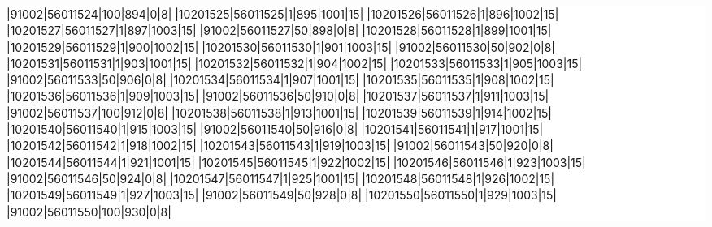 |91002|56011524|100|894|0|8|
|10201525|56011525|1|895|1001|15|
|10201526|56011526|1|896|1002|15|
|10201527|56011527|1|897|1003|15|
|91002|56011527|50|898|0|8|
|10201528|56011528|1|899|1001|15|
|10201529|56011529|1|900|1002|15|
|10201530|56011530|1|901|1003|15|
|91002|56011530|50|902|0|8|
|10201531|56011531|1|903|1001|15|
|10201532|56011532|1|904|1002|15|
|10201533|56011533|1|905|1003|15|
|91002|56011533|50|906|0|8|
|10201534|56011534|1|907|1001|15|
|10201535|56011535|1|908|1002|15|
|10201536|56011536|1|909|1003|15|
|91002|56011536|50|910|0|8|
|10201537|56011537|1|911|1003|15|
|91002|56011537|100|912|0|8|
|10201538|56011538|1|913|1001|15|
|10201539|56011539|1|914|1002|15|
|10201540|56011540|1|915|1003|15|
|91002|56011540|50|916|0|8|
|10201541|56011541|1|917|1001|15|
|10201542|56011542|1|918|1002|15|
|10201543|56011543|1|919|1003|15|
|91002|56011543|50|920|0|8|
|10201544|56011544|1|921|1001|15|
|10201545|56011545|1|922|1002|15|
|10201546|56011546|1|923|1003|15|
|91002|56011546|50|924|0|8|
|10201547|56011547|1|925|1001|15|
|10201548|56011548|1|926|1002|15|
|10201549|56011549|1|927|1003|15|
|91002|56011549|50|928|0|8|
|10201550|56011550|1|929|1003|15|
|91002|56011550|100|930|0|8|
